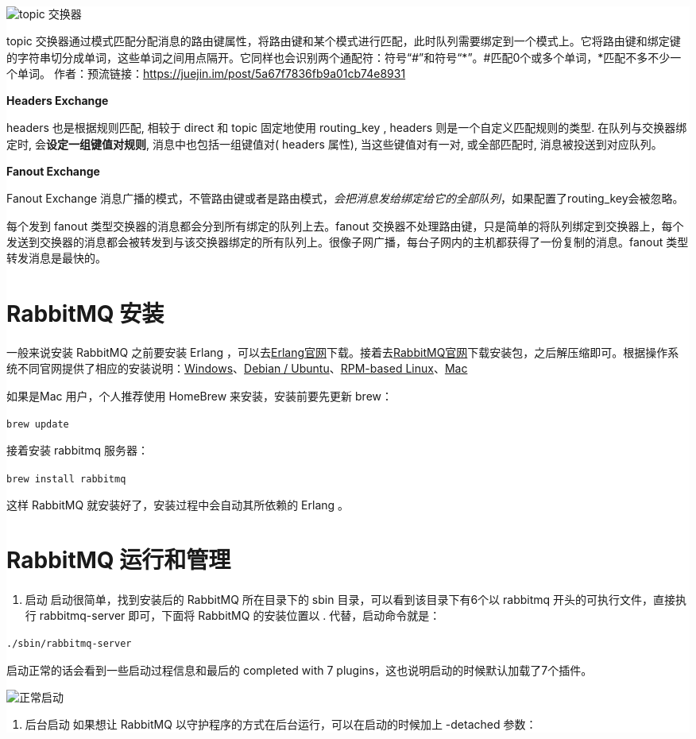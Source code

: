 ![topic 交换器](https://user-gold-cdn.xitu.io/2018/1/24/161260569051565f?imageView2/0/w/1280/h/960/format/webp/ignore-error/1)

 topic 交换器通过模式匹配分配消息的路由键属性，将路由键和某个模式进行匹配，此时队列需要绑定到一个模式上。它将路由键和绑定键的字符串切分成单词，这些单词之间用点隔开。它同样也会识别两个通配符：符号“#”和符号“*”。#匹配0个或多个单词，*匹配不多不少一个单词。
作者：预流链接：https://juejin.im/post/5a67f7836fb9a01cb74e8931

**Headers Exchange** 

headers 也是根据规则匹配, 相较于 direct 和 topic 固定地使用 routing_key , headers 则是一个自定义匹配规则的类型.
在队列与交换器绑定时, 会**设定一组键值对规则**, 消息中也包括一组键值对( headers 属性), 当这些键值对有一对, 或全部匹配时, 消息被投送到对应队列。

**Fanout Exchange** 

Fanout Exchange 消息广播的模式，不管路由键或者是路由模式，*会把消息发给绑定给它的全部队列*，如果配置了routing_key会被忽略。

每个发到 fanout 类型交换器的消息都会分到所有绑定的队列上去。fanout 交换器不处理路由键，只是简单的将队列绑定到交换器上，每个发送到交换器的消息都会被转发到与该交换器绑定的所有队列上。很像子网广播，每台子网内的主机都获得了一份复制的消息。fanout 类型转发消息是最快的。

# RabbitMQ 安装

一般来说安装 RabbitMQ 之前要安装 Erlang ，可以去[Erlang官网](https://link.juejin.im?target=http%3A%2F%2Fwww.erlang.org%2Fdownloads)下载。接着去[RabbitMQ官网](https://link.juejin.im?target=https%3A%2F%2Fwww.rabbitmq.com%2Fdownload.html)下载安装包，之后解压缩即可。根据操作系统不同官网提供了相应的安装说明：[Windows](https://link.juejin.im?target=http%3A%2F%2Fwww.rabbitmq.com%2Finstall-windows.html)、[Debian / Ubuntu](https://link.juejin.im?target=http%3A%2F%2Fwww.rabbitmq.com%2Finstall-debian.html)、[RPM-based Linux](https://link.juejin.im?target=http%3A%2F%2Fwww.rabbitmq.com%2Finstall-rpm.html)、[Mac](https://link.juejin.im?target=http%3A%2F%2Fwww.rabbitmq.com%2Finstall-standalone-mac.html)

如果是Mac 用户，个人推荐使用 HomeBrew 来安装，安装前要先更新 brew：

```
brew update
```

接着安装 rabbitmq 服务器：

```
brew install rabbitmq
```

这样 RabbitMQ 就安装好了，安装过程中会自动其所依赖的 Erlang 。

# RabbitMQ 运行和管理

1. 启动 启动很简单，找到安装后的 RabbitMQ 所在目录下的 sbin 目录，可以看到该目录下有6个以 rabbitmq 开头的可执行文件，直接执行 rabbitmq-server 即可，下面将 RabbitMQ 的安装位置以 . 代替，启动命令就是：

```
./sbin/rabbitmq-server
```

启动正常的话会看到一些启动过程信息和最后的 completed with 7 plugins，这也说明启动的时候默认加载了7个插件。 

![正常启动](https://user-gold-cdn.xitu.io/2018/1/24/16126056ba03d9f0?imageView2/0/w/1280/h/960/format/webp/ignore-error/1)

1. 后台启动 如果想让 RabbitMQ 以守护程序的方式在后台运行，可以在启动的时候加上 -detached 参数：
